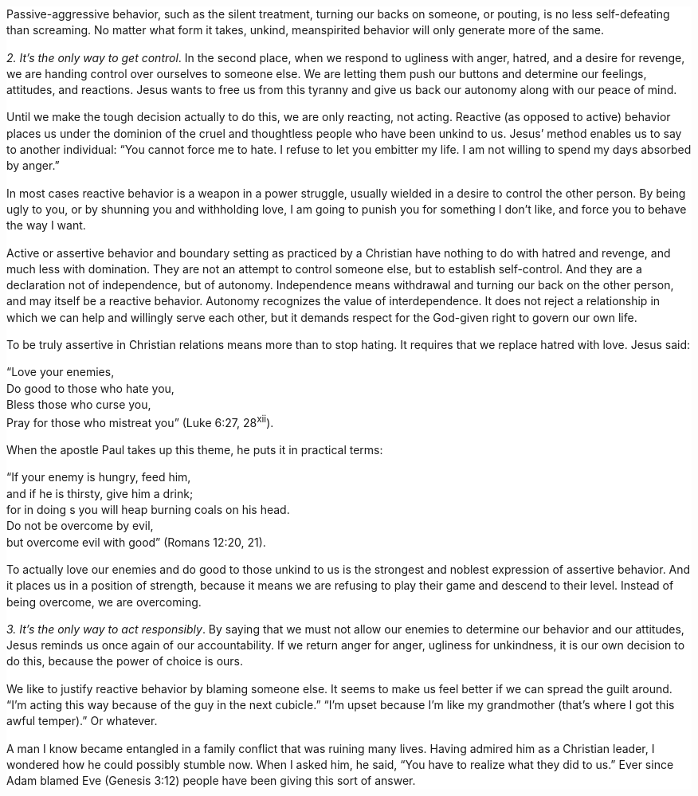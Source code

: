 Passive-aggressive behavior, such as the silent treatment, turning our backs on someone, or pouting, is no less self-defeating than screaming. No matter what form it takes, unkind, meanspirited behavior will only generate more of the same.

_2. It’s the only way to get control_. In the second place, when we respond to ugliness with anger, hatred, and a desire for revenge, we are handing control over ourselves to someone else. We are letting them push our buttons and determine our feelings, attitudes, and reactions. Jesus wants to free us from this tyranny and give us back our autonomy along with our peace of mind.

Until we make the tough decision actually to do this, we are only reacting, not acting. Reactive (as opposed to active) behavior places us under the dominion of the cruel and thoughtless people who have been unkind to us. Jesus’ method enables us to say to another individual: “You cannot force me to hate. I refuse to let you embitter my life. I am not willing to spend my days absorbed by anger.”

In most cases reactive behavior is a weapon in a power struggle, usually wielded in a desire to control the other person. By being ugly to you, or by shunning you and withholding love, I am going to punish you for something I don’t like, and force you to behave the way I want.

Active or assertive behavior and boundary setting as practiced by a Christian have nothing to do with hatred and revenge, and much less with domination. They are not an attempt to control someone else, but to establish self-control. And they are a declaration not of independence, but of autonomy. Independence means withdrawal and turning our back on the other person, and may itself be a reactive behavior. Autonomy recognizes the value of interdependence. It does not reject a relationship in which we can help and willingly serve each other, but it demands respect for the God-given right to govern our own life.

To be truly assertive in Christian relations means more than to stop hating. It requires that we replace hatred with love. Jesus said:

“Love your enemies,\
Do good to those who hate you,\
Bless those who curse you,\
Pray for those who mistreat you” (Luke 6:27, 28<sup>xii</sup>).

When the apostle Paul takes up this theme, he puts it in practical terms:

“If your enemy is hungry, feed him,\
and if he is thirsty, give him a drink;\
for in doing s you will heap burning coals on his head.\
Do not be overcome by evil,\
but overcome evil with good” (Romans 12:20, 21).

To actually love our enemies and do good to those unkind to us is the strongest and noblest expression of assertive behavior. And it places us in a position of strength, because it means we are refusing to play their game and descend to their level. Instead of being overcome, we are overcoming.

_3. It’s the only way to act responsibly_. By saying that we must not allow our enemies to determine our behavior and our attitudes, Jesus reminds us once again of our accountability. If we return anger for anger, ugliness for unkindness, it is our own decision to do this, because the power of choice is ours.

We like to justify reactive behavior by blaming someone else. It seems to make us feel better if we can spread the guilt around. “I’m acting this way because of the guy in the next cubicle.” “I’m upset because I’m like my grandmother (that’s where I got this awful temper).” Or whatever.

A man I know became entangled in a family conflict that was ruining many lives. Having admired him as a Christian leader, I wondered how he could possibly stumble now. When I asked him, he said, “You have to realize what they did to us.” Ever since Adam blamed Eve (Genesis 3:12) people have been giving this sort of answer.
